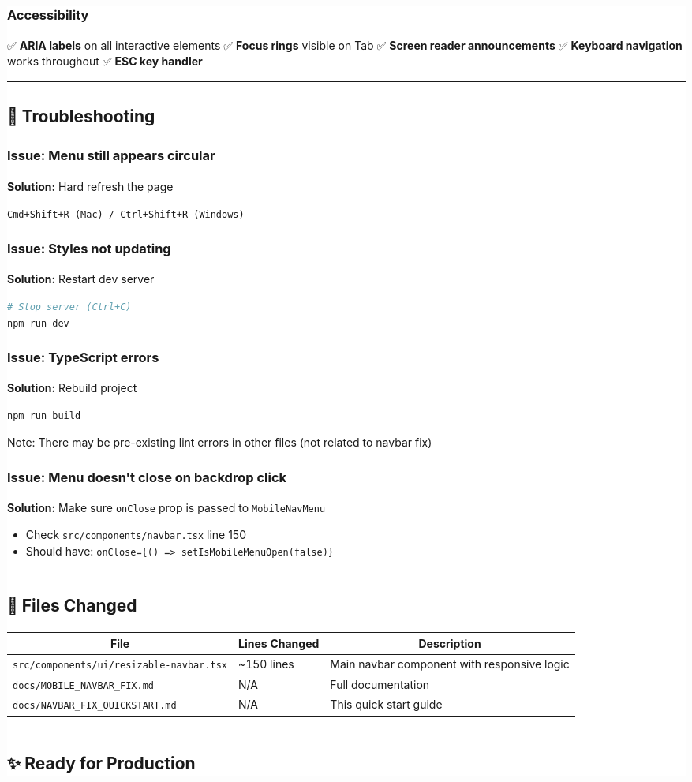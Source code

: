 ### Accessibility
✅ **ARIA labels** on all interactive elements
✅ **Focus rings** visible on Tab
✅ **Screen reader announcements**
✅ **Keyboard navigation** works throughout
✅ **ESC key handler**

---

## 🐛 Troubleshooting

### Issue: Menu still appears circular
**Solution:** Hard refresh the page
```
Cmd+Shift+R (Mac) / Ctrl+Shift+R (Windows)
```

### Issue: Styles not updating
**Solution:** Restart dev server
```bash
# Stop server (Ctrl+C)
npm run dev
```

### Issue: TypeScript errors
**Solution:** Rebuild project
```bash
npm run build
```
Note: There may be pre-existing lint errors in other files (not related to navbar fix)

### Issue: Menu doesn't close on backdrop click
**Solution:** Make sure `onClose` prop is passed to `MobileNavMenu`
- Check `src/components/navbar.tsx` line 150
- Should have: `onClose={() => setIsMobileMenuOpen(false)}`

---

## 📝 Files Changed

| File | Lines Changed | Description |
|------|---------------|-------------|
| `src/components/ui/resizable-navbar.tsx` | ~150 lines | Main navbar component with responsive logic |
| `docs/MOBILE_NAVBAR_FIX.md` | N/A | Full documentation |
| `docs/NAVBAR_FIX_QUICKSTART.md` | N/A | This quick start guide |

---

## ✨ Ready for Production
